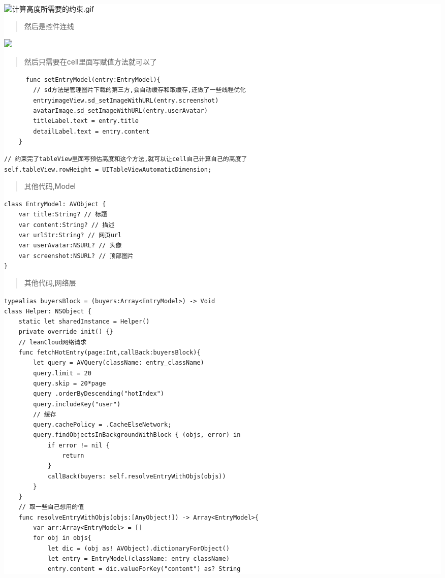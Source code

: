 ![计算高度所需要的约束.gif](http://upload-images.jianshu.io/upload_images/1298596-f6d3caf66a29ceb3.gif?imageMogr2/auto-orient/strip)


>然后是控件连线



![](http://upload-images.jianshu.io/upload_images/1298596-2f43a3caaf1377f4.gif?imageMogr2/auto-orient/strip)

>然后只需要在cell里面写赋值方法就可以了

```
      func setEntryModel(entry:EntryModel){
        // sd方法是管理图片下载的第三方,会自动缓存和取缓存,还做了一些线程优化
        entryimageView.sd_setImageWithURL(entry.screenshot)
        avatarImage.sd_setImageWithURL(entry.userAvatar)
        titleLabel.text = entry.title
        detailLabel.text = entry.content
    }
```



```
// 约束完了tableView里面写预估高度和这个方法,就可以让cell自己计算自己的高度了
self.tableView.rowHeight = UITableViewAutomaticDimension;
```
>其他代码,Model

```
class EntryModel: AVObject {
    var title:String? // 标题
    var content:String? // 描述
    var urlStr:String? // 网页url
    var userAvatar:NSURL? // 头像
    var screenshot:NSURL? // 顶部图片
}

```
>其他代码,网络层

```
typealias buyersBlock = (buyers:Array<EntryModel>) -> Void
class Helper: NSObject {
    static let sharedInstance = Helper()
    private override init() {}
    // leanCloud网络请求
    func fetchHotEntry(page:Int,callBack:buyersBlock){
        let query = AVQuery(className: entry_className)
        query.limit = 20
        query.skip = 20*page
        query .orderByDescending("hotIndex")
        query.includeKey("user")
        // 缓存
        query.cachePolicy = .CacheElseNetwork;
        query.findObjectsInBackgroundWithBlock { (objs, error) in
            if error != nil {
                return
            }
            callBack(buyers: self.resolveEntryWithObjs(objs))
        }
    }
    // 取一些自己想用的值
    func resolveEntryWithObjs(objs:[AnyObject!]) -> Array<EntryModel>{
        var arr:Array<EntryModel> = []
        for obj in objs{
            let dic = (obj as! AVObject).dictionaryForObject()
            let entry = EntryModel(className: entry_className)
            entry.content = dic.valueForKey("content") as? String
```